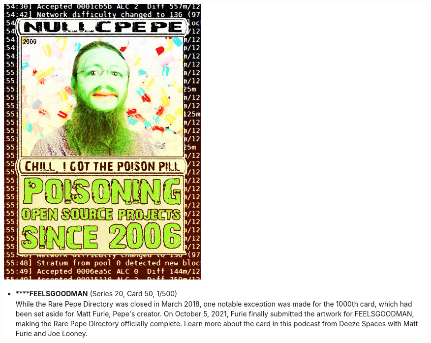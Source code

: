 ![NULLCPEPE](../../../.gitbook/assets/NULLCPEPE.jpeg)

* ****[**FEELSGOODMAN**](https://pepe.wtf/asset/FEELSGOODMAN) (Series 20, Card 50, 1/500)\
  While the Rare Pepe Directory was closed in March 2018, one notable exception was made for the 1000th card, which had been set aside for Matt Furie, Pepe's creator. On October 5, 2021, Furie finally submitted the artwork for FEELSGOODMAN, making the Rare Pepe Directory officially complete. Learn more about the card in [this](https://open.spotify.com/episode/7LLY16oChVmy64hCnXZhYr?si=7476abeb2cb94ba5) podcast from Deeze Spaces with Matt Furie and Joe Looney.

